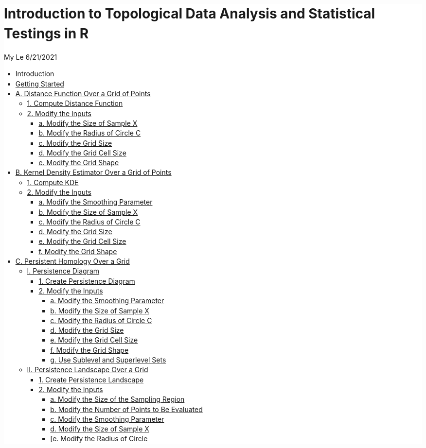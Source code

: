 Introduction to Topological Data Analysis and Statistical Testings in R
================
My Le
6/21/2021

  - [Introduction](#introduction)
  - [Getting Started](#getting-started)
  - [A. Distance Function Over a Grid of
    Points](#a.-distance-function-over-a-grid-of-points)
      - [1. Compute Distance Function](#compute-distance-function)
      - [2. Modify the Inputs](#modify-the-inputs)
          - [a. Modify the Size of Sample
            X](#a.-modify-the-size-of-sample-x)
          - [b. Modify the Radius of Circle
            C](#b.-modify-the-radius-of-circle-c)
          - [c. Modify the Grid Size](#c.-modify-the-grid-size)
          - [d. Modify the Grid Cell
            Size](#d.-modify-the-grid-cell-size)
          - [e. Modify the Grid Shape](#e.-modify-the-grid-shape)
  - [B. Kernel Density Estimator Over a Grid of
    Points](#b.-kernel-density-estimator-over-a-grid-of-points)
      - [1. Compute KDE](#compute-kde)
      - [2. Modify the Inputs](#modify-the-inputs-1)
          - [a. Modify the Smoothing
            Parameter](#a.-modify-the-smoothing-parameter)
          - [b. Modify the Size of Sample
            X](#b.-modify-the-size-of-sample-x)
          - [c. Modify the Radius of Circle
            C](#c.-modify-the-radius-of-circle-c)
          - [d. Modify the Grid Size](#d.-modify-the-grid-size)
          - [e. Modify the Grid Cell
            Size](#e.-modify-the-grid-cell-size)
          - [f. Modify the Grid Shape](#f.-modify-the-grid-shape)
  - [C. Persistent Homology Over a
    Grid](#c.-persistent-homology-over-a-grid)
      - [I. Persistence Diagram](#i.-persistence-diagram)
          - [1. Create Persistence Diagram](#create-persistence-diagram)
          - [2. Modify the Inputs](#modify-the-inputs-2)
              - [a. Modify the Smoothing
                Parameter](#a.-modify-the-smoothing-parameter-1)
              - [b. Modify the Size of Sample
                X](#b.-modify-the-size-of-sample-x-1)
              - [c. Modify the Radius of Circle
                C](#c.-modify-the-radius-of-circle-c-1)
              - [d. Modify the Grid Size](#d.-modify-the-grid-size-1)
              - [e. Modify the Grid Cell
                Size](#e.-modify-the-grid-cell-size-1)
              - [f. Modify the Grid Shape](#f.-modify-the-grid-shape-1)
              - [g. Use Sublevel and Superlevel
                Sets](#g.-use-sublevel-and-superlevel-sets)
      - [II. Persistence Landscape Over a
        Grid](#ii.-persistence-landscape-over-a-grid)
          - [1. Create Persistence
            Landscape](#create-persistence-landscape)
          - [2. Modify the Inputs](#modify-the-inputs-3)
              - [a. Modify the Size of the Sampling
                Region](#a.-modify-the-size-of-the-sampling-region)
              - [b. Modify the Number of Points to Be
                Evaluated](#b.-modify-the-number-of-points-to-be-evaluated)
              - [c. Modify the Smoothing
                Parameter](#c.-modify-the-smoothing-parameter)
              - [d. Modify the Size of Sample
                X](#d.-modify-the-size-of-sample-x)
              - [e. Modify the Radius of Circle